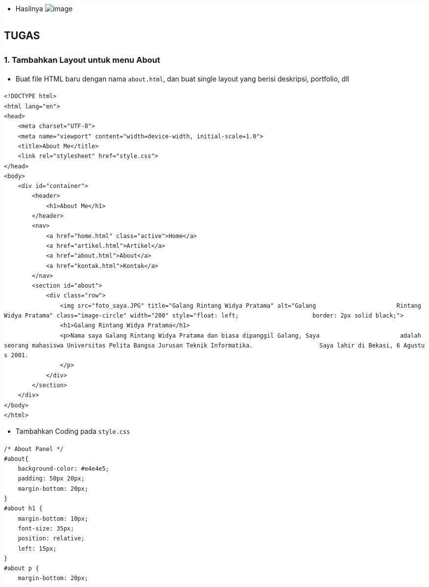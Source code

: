 - Hasilnya
![image](https://user-images.githubusercontent.com/101440705/161745685-c30d5d49-277a-41eb-803c-ed77186d8bd7.png)

## TUGAS

### 1. Tambahkan Layout untuk menu About

- Buat file HTML baru dengan nama `about.html`, dan buat single layout yang berisi deskripsi, portfolio, dll

```
<!DOCTYPE html>
<html lang="en">
<head>
    <meta charset="UTF-8">
    <meta name="viewport" content="width=device-width, initial-scale=1.0">
    <title>About Me</title>
    <link rel="stylesheet" href="style.css">
</head>
<body>
    <div id="container">
        <header>
            <h1>About Me</h1>
        </header>
        <nav>
            <a href="home.html" class="active">Home</a>
            <a href="artikel.html">Artikel</a>
            <a href="about.html">About</a>
            <a href="kontak.html">Kontak</a>
        </nav>
        <section id="about">
            <div class="row">
                <img src="foto_saya.JPG" title="Galang Rintang Widya Pratama" alt="Galang                       Rintang Widya Pratama" class="image-circle" width="200" style="float: left;                     border: 2px solid black;">
                <h1>Galang Rintang Widya Pratama</h1>
                <p>Nama saya Galang Rintang Widya Pratama dan biasa dipanggil Galang, Saya                       adalah seorang mahasiswa Universitas Pelita Bangsa Jurusan Teknik Informatika.                   Saya lahir di Bekasi, 6 Agustus 2001.
                </p>
            </div>
        </section>
    </div>
</body>
</html>
```

- Tambahkan Coding pada `style.css`

```
/* About Panel */
#about{
    background-color: #e4e4e5;
    padding: 50px 20px;
    margin-bottom: 20px;
}
#about h1 {
    margin-bottom: 10px;
    font-size: 35px;
    position: relative;
    left: 15px;
}
#about p {
    margin-bottom: 20px;
```